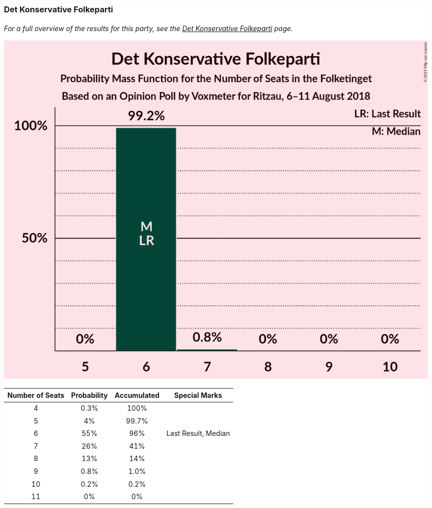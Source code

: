 ### Det Konservative Folkeparti

*For a full overview of the results for this party, see the [Det Konservative Folkeparti](party-detkonservativefolkeparti.html) page.*

![Graph with seats probability mass function not yet produced](2018-08-11-Voxmeter-seats-pmf-detkonservativefolkeparti.png "Seats Probability Mass Function")

| Number of Seats | Probability | Accumulated | Special Marks |
|:---------------:|:-----------:|:-----------:|:-------------:|
| 4 | 0.3% | 100% |  |
| 5 | 4% | 99.7% |  |
| 6 | 55% | 96% | Last Result, Median |
| 7 | 26% | 41% |  |
| 8 | 13% | 14% |  |
| 9 | 0.8% | 1.0% |  |
| 10 | 0.2% | 0.2% |  |
| 11 | 0% | 0% |  |
